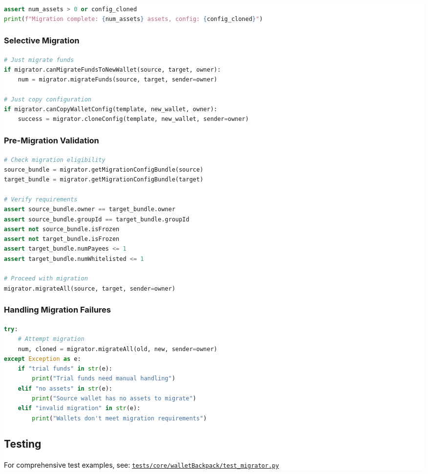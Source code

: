 ```python
assert num_assets > 0 or config_cloned
print(f"Migration complete: {num_assets} assets, config: {config_cloned}")
```

### Selective Migration
```python
# Just migrate funds
if migrator.canMigrateFundsToNewWallet(source, target, owner):
    num = migrator.migrateFunds(source, target, sender=owner)

# Just copy configuration
if migrator.canCopyWalletConfig(template, new_wallet, owner):
    success = migrator.cloneConfig(template, new_wallet, sender=owner)
```

### Pre-Migration Validation
```python
# Check migration eligibility
source_bundle = migrator.getMigrationConfigBundle(source)
target_bundle = migrator.getMigrationConfigBundle(target)

# Verify requirements
assert source_bundle.owner == target_bundle.owner
assert source_bundle.groupId == target_bundle.groupId
assert not source_bundle.isFrozen
assert not target_bundle.isFrozen
assert target_bundle.numPayees <= 1
assert target_bundle.numWhitelisted <= 1

# Proceed with migration
migrator.migrateAll(source, target, sender=owner)
```

### Handling Migration Failures
```python
try:
    # Attempt migration
    num, cloned = migrator.migrateAll(old, new, sender=owner)
except Exception as e:
    if "trial funds" in str(e):
        print("Trial funds need manual handling")
    elif "no assets" in str(e):
        print("Source wallet has no assets to migrate")
    elif "invalid migration" in str(e):
        print("Wallets don't meet migration requirements")
```

## Testing

For comprehensive test examples, see: [`tests/core/walletBackpack/test_migrator.py`](../../tests/core/walletBackpack/test_migrator.py)
